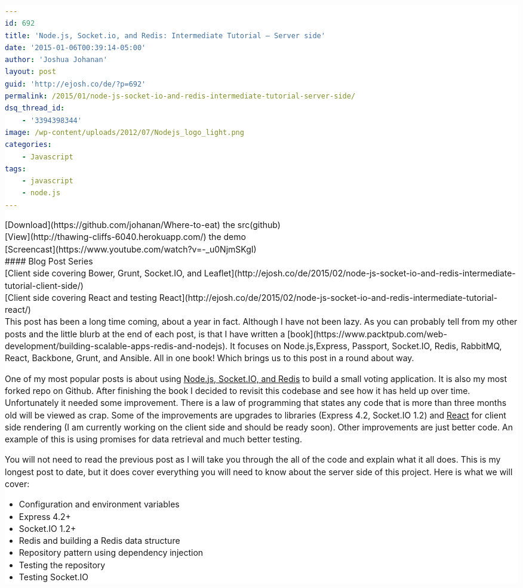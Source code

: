 ```yaml
---
id: 692
title: 'Node.js, Socket.io, and Redis: Intermediate Tutorial – Server side'
date: '2015-01-06T00:39:14-05:00'
author: 'Joshua Johanan'
layout: post
guid: 'http://ejosh.co/de/?p=692'
permalink: /2015/01/node-js-socket-io-and-redis-intermediate-tutorial-server-side/
dsq_thread_id:
    - '3394398344'
image: /wp-content/uploads/2012/07/Nodejs_logo_light.png
categories:
    - Javascript
tags:
    - javascript
    - node.js
---
```


<div class="action-button">[Download](https://github.com/johanan/Where-to-eat) the src(github)</div><div class="action-button">[View](http://thawing-cliffs-6040.herokuapp.com/) the demo</div><div class="action-button">[Screencast](https://www.youtube.com/watch?v=-_u0NjmSKgI)</div>#### Blog Post Series

<div class="action-button">[Client side covering Bower, Grunt, Socket.IO, and Leaflet](http://ejosh.co/de/2015/02/node-js-socket-io-and-redis-intermediate-tutorial-client-side/)</div><div class="action-button">[Client side covering React and testing React](http://ejosh.co/de/2015/02/node-js-socket-io-and-redis-intermediate-tutorial-react/)</div>This post has been a long time coming, about a year in fact. Although I have not been lazy. As you can probably tell from my other posts and the little blurb at the end of each post, is that I have written a [book](https://www.packtpub.com/web-development/building-scalable-apps-redis-and-nodejs). It focuses on Node.js,Express, Passport, Socket.IO, Redis, RabbitMQ, React, Backbone, Grunt, and Ansible. All in one book! Which brings us to this post in a round about way.

One of my most popular posts is about using [Node.js, Socket.IO, and Redis](http://ejosh.co/de/2012/07/node-js-socket-io-and-redis-beginners-tutorial-server-side/) to build a small voting application. It is also my most forked repo on Github. After finishing the book I decided to revisit this codebase and see how it has held up over time. Unfortunately it needed some improvement. There is a law of programming that states any code that is more than three months old will be viewed as crap. Some of the improvements are upgrades to libraries (Express 4.2, Socket.IO 1.2) and [React](http://facebook.github.io/react/) for client side rendering (I am currently working on the client side and should be ready soon). Other improvements are just better code. An example of this is using promises for data retrieval and much better testing.

You will not need to read the previous post as I will take you through the all of the code and explain what it all does. This is my longest post to date, but it does cover everything you will need to know about the server side of this project. Here is what we will cover:

- Configuration and environment variables
- Express 4.2+
- Socket.IO 1.2+
- Redis and building a Redis data structure
- Repository pattern using dependency injection
- Testing the repository
- Testing Socket.IO
